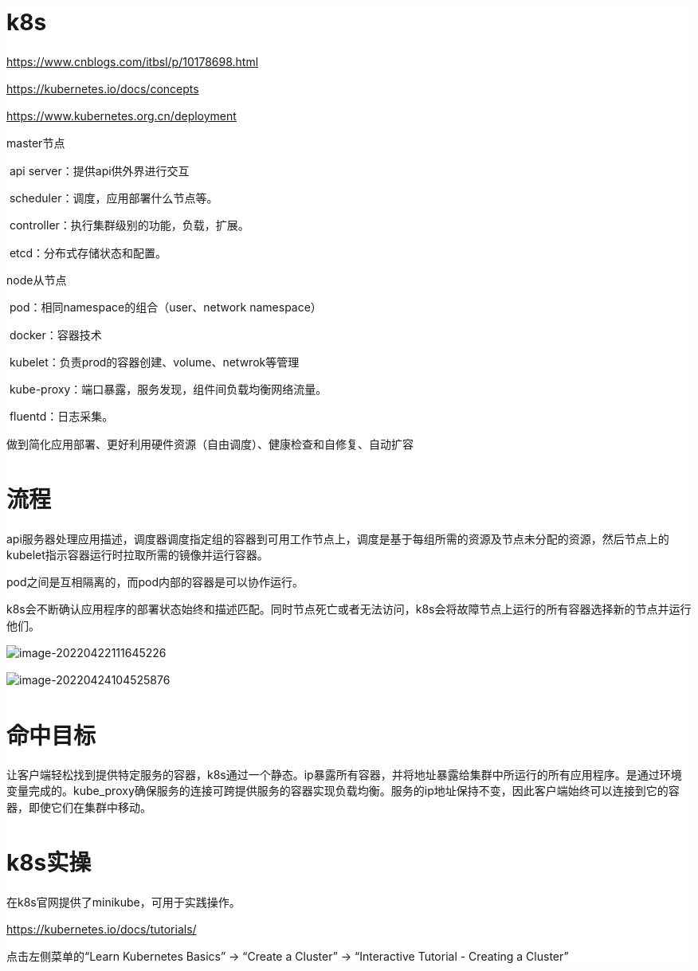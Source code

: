 # k8s

https://www.cnblogs.com/itbsl/p/10178698.html

https://kubernetes.io/docs/concepts

https://www.kubernetes.org.cn/deployment

master节点

​	api server：提供api供外界进行交互

​	scheduler：调度，应用部署什么节点等。

​	controller：执行集群级别的功能，负载，扩展。

​	etcd：分布式存储状态和配置。

node从节点

​	pod：相同namespace的组合（user、network namespace）

​	docker：容器技术

​	kubelet：负责prod的容器创建、volume、netwrok等管理

​	kube-proxy：端口暴露，服务发现，组件间负载均衡网络流量。

​	fluentd：日志采集。

做到简化应用部署、更好利用硬件资源（自由调度）、健康检查和自修复、自动扩容

# 流程

api服务器处理应用描述，调度器调度指定组的容器到可用工作节点上，调度是基于每组所需的资源及节点未分配的资源，然后节点上的kubelet指示容器运行时拉取所需的镜像并运行容器。

pod之间是互相隔离的，而pod内部的容器是可以协作运行。

k8s会不断确认应用程序的部署状态始终和描述匹配。同时节点死亡或者无法访问，k8s会将故障节点上运行的所有容器选择新的节点并运行他们。

![image-20220422111645226](E:\dailynote\docker\img\image-20220422111645226.png)

![image-20220424104525876](E:\dailynote\docker\img\image-20220424104525876.png)

# 命中目标

让客户端轻松找到提供特定服务的容器，k8s通过一个静态。ip暴露所有容器，并将地址暴露给集群中所运行的所有应用程序。是通过环境变量完成的。kube_proxy确保服务的连接可跨提供服务的容器实现负载均衡。服务的ip地址保持不变，因此客户端始终可以连接到它的容器，即使它们在集群中移动。

# k8s实操

在k8s官网提供了minikube，可用于实践操作。

https://kubernetes.io/docs/tutorials/ 

点击左侧菜单的“Learn Kubernetes Basics” -> “Create a Cluster” -> “Interactive Tutorial - Creating a Cluster”
